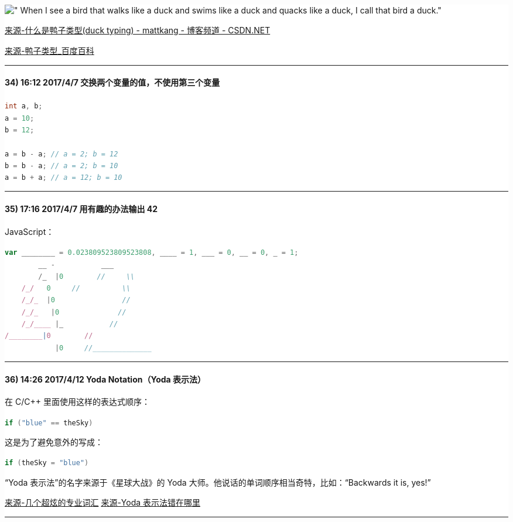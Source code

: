 ![" When I see a bird that walks like a duck and swims like a duck and quacks like a duck, I call that bird a duck."](https://ooo.0o0.ooo/2017/04/07/58e70843f10c5.jpg)

[来源-什么是鸭子类型(duck typing) - mattkang - 博客频道 - CSDN.NET](http://t.cn/R7GkIU1)

[来源-鸭子类型_百度百科](http://t.cn/R6r6wmL)

---

####  34)       16:12 2017/4/7 交换两个变量的值，不使用第三个变量

```csharp
int a, b;
a = 10;
b = 12;

a = b - a; // a = 2; b = 12
b = b - a; // a = 2; b = 10
a = b + a; // a = 12; b = 10
```

---

####  35)       17:16 2017/4/7 用有趣的办法输出 42

JavaScript：

```javascript
var ________ = 0.023809523809523808, ____ = 1, ___ = 0, __ = 0, _ = 1;
        __ -           ___
        /_  |0        //     \\
    /_/   0     //          \\
    /_/_  |0                //
    /_/_   |0              //
    /_/____ |_           //
/________|0        //
            |0     //______________
```

---

####  36)       14:26 2017/4/12 Yoda Notation（Yoda 表示法）

在 C/C++ 里面使用这样的表达式顺序：

```c
if ("blue" == theSky)
```

这是为了避免意外的写成：

```c
if (theSky = "blue")
```

“Yoda 表示法”的名字来源于《星球大战》的 Yoda 大师。他说话的单词顺序相当奇特，比如：“Backwards it is, yes!”

[来源-几个超炫的专业词汇](http://www.yinwang.org/blog-cn/2013/04/14/terminology)
[来源-Yoda 表示法错在哪里](http://www.yinwang.org/blog-cn/2013/04/14/yoda-notation)

---